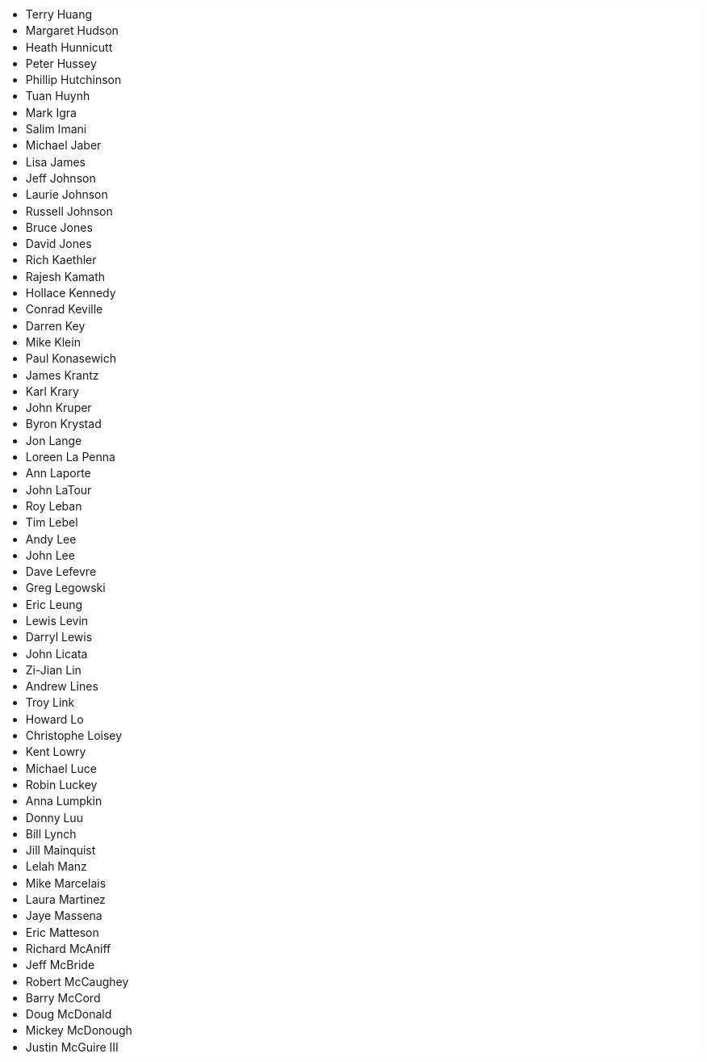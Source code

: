 * Terry Huang
* Margaret Hudson
* Heath Hunnicutt
* Peter Hussey
* Phillip Hutchinson
* Tuan Huynh
* Mark Igra
* Salim Imani
* Michael Jaber
* Lisa James
* Jeff Johnson
* Laurie Johnson
* Russell Johnson
* Bruce Jones
* David Jones
* Rich Kaethler
* Rajesh Kamath
* Hollace Kennedy
* Conrad Keville
* Darren Key
* Mike Klein
* Paul Konasewich
* James Krantz
* Karl Krary
* John Kruper
* Byron Krystad
* Jon Lange
* Loreen La Penna
* Ann Laporte
* John LaTour
* Roy Leban
* Tim Lebel
* Andy Lee
* John Lee
* Dave Lefevre
* Greg Legowski
* Eric Leung
* Lewis Levin
* Darryl Lewis
* John Licata
* Zi-Jian Lin
* Andrew Lines
* Troy Link
* Howard Lo
* Christophe Loisey
* Kent Lowry
* Michael Luce
* Robin Luckey
* Anna Lumpkin
* Donny Luu
* Bill Lynch
* Jill Mainquist
* Lelah Manz
* Mike Marcelais
* Laura Martinez
* Jaye Massena
* Eric Matteson
* Richard McAniff
* Jeff McBride
* Robert McCaughey
* Barry McCord
* Doug McDonald
* Mickey McDonough
* Justin McGuire III